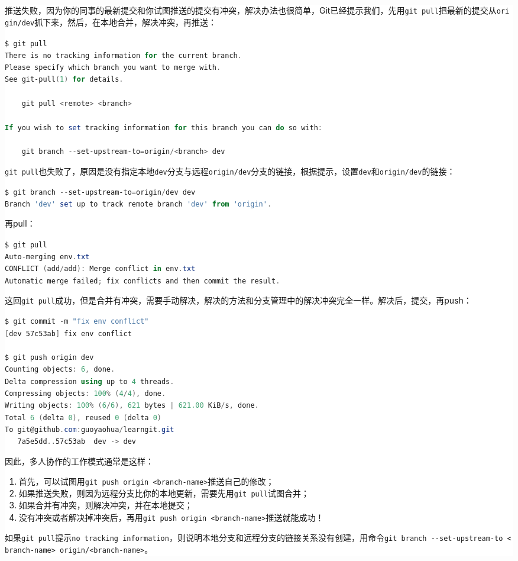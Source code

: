 推送失败，因为你的同事的最新提交和你试图推送的提交有冲突，解决办法也很简单，Git已经提示我们，先用`git pull`把最新的提交从`origin/dev`抓下来，然后，在本地合并，解决冲突，再推送：

```powershell
$ git pull
There is no tracking information for the current branch.
Please specify which branch you want to merge with.
See git-pull(1) for details.

    git pull <remote> <branch>

If you wish to set tracking information for this branch you can do so with:

    git branch --set-upstream-to=origin/<branch> dev
```

`git pull`也失败了，原因是没有指定本地`dev`分支与远程`origin/dev`分支的链接，根据提示，设置`dev`和`origin/dev`的链接：

```powershell
$ git branch --set-upstream-to=origin/dev dev
Branch 'dev' set up to track remote branch 'dev' from 'origin'.
```

再pull：

```powershell
$ git pull
Auto-merging env.txt
CONFLICT (add/add): Merge conflict in env.txt
Automatic merge failed; fix conflicts and then commit the result.
```

这回`git pull`成功，但是合并有冲突，需要手动解决，解决的方法和分支管理中的解决冲突完全一样。解决后，提交，再push：

```powershell
$ git commit -m "fix env conflict"
[dev 57c53ab] fix env conflict

$ git push origin dev
Counting objects: 6, done.
Delta compression using up to 4 threads.
Compressing objects: 100% (4/4), done.
Writing objects: 100% (6/6), 621 bytes | 621.00 KiB/s, done.
Total 6 (delta 0), reused 0 (delta 0)
To git@github.com:guoyaohua/learngit.git
   7a5e5dd..57c53ab  dev -> dev
```

因此，多人协作的工作模式通常是这样：

1. 首先，可以试图用`git push origin <branch-name>`推送自己的修改；
2. 如果推送失败，则因为远程分支比你的本地更新，需要先用`git pull`试图合并；
3. 如果合并有冲突，则解决冲突，并在本地提交；
4. 没有冲突或者解决掉冲突后，再用`git push origin <branch-name>`推送就能成功！

如果`git pull`提示`no tracking information`，则说明本地分支和远程分支的链接关系没有创建，用命令`git branch --set-upstream-to <branch-name> origin/<branch-name>`。
